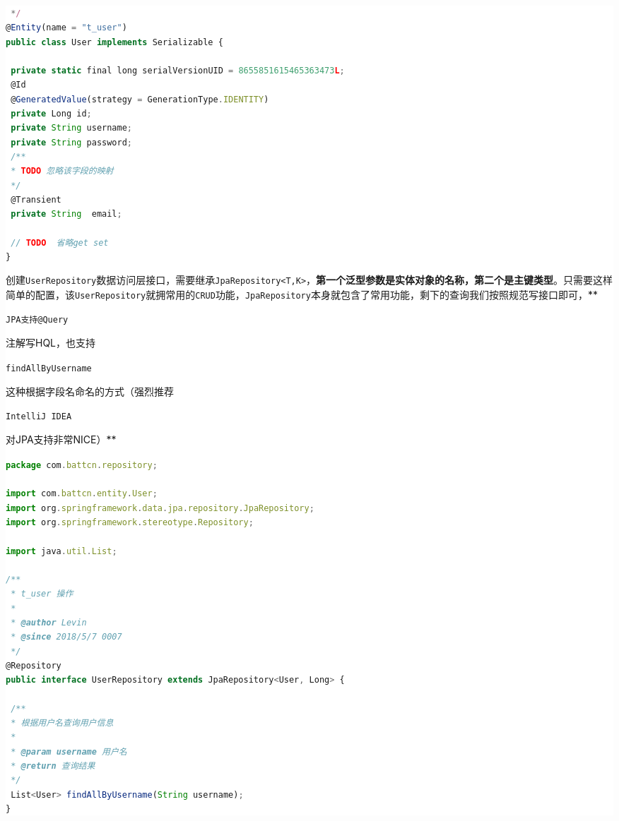 ```js 
 */
@Entity(name = "t_user")
public class User implements Serializable {

 private static final long serialVersionUID = 8655851615465363473L;
 @Id
 @GeneratedValue(strategy = GenerationType.IDENTITY)
 private Long id;
 private String username;
 private String password;
 /**
 * TODO 忽略该字段的映射
 */
 @Transient
 private String  email;

 // TODO  省略get set
}
```

创建`UserRepository`数据访问层接口，需要继承`JpaRepository<T,K>`，**第一个泛型参数是实体对象的名称，第二个是主键类型**。只需要这样简单的配置，该`UserRepository`就拥常用的`CRUD`功能，`JpaRepository`本身就包含了常用功能，剩下的查询我们按照规范写接口即可，**
```js 
JPA支持@Query
```
注解写HQL，也支持

```js 
findAllByUsername
```
这种根据字段名命名的方式（强烈推荐

```js 
IntelliJ IDEA
```
对JPA支持非常NICE）**

```js 
package com.battcn.repository;

import com.battcn.entity.User;
import org.springframework.data.jpa.repository.JpaRepository;
import org.springframework.stereotype.Repository;

import java.util.List;

/**
 * t_user 操作
 *
 * @author Levin
 * @since 2018/5/7 0007
 */
@Repository
public interface UserRepository extends JpaRepository<User, Long> {

 /**
 * 根据用户名查询用户信息
 *
 * @param username 用户名
 * @return 查询结果
 */
 List<User> findAllByUsername(String username);
}
```

